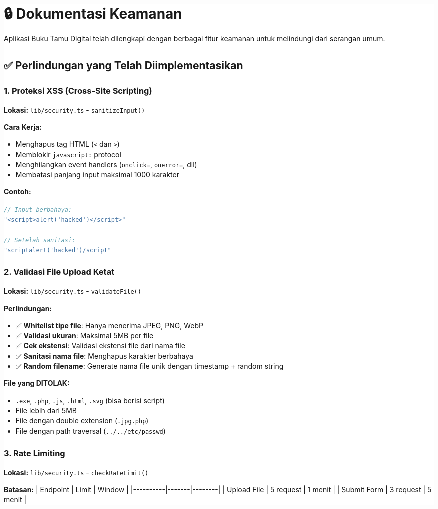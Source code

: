 # 🔒 Dokumentasi Keamanan

Aplikasi Buku Tamu Digital telah dilengkapi dengan berbagai fitur keamanan untuk melindungi dari serangan umum.

## ✅ Perlindungan yang Telah Diimplementasikan

### 1. **Proteksi XSS (Cross-Site Scripting)**

**Lokasi:** `lib/security.ts` - `sanitizeInput()`

**Cara Kerja:**
- Menghapus tag HTML (`<` dan `>`)
- Memblokir `javascript:` protocol
- Menghilangkan event handlers (`onclick=`, `onerror=`, dll)
- Membatasi panjang input maksimal 1000 karakter

**Contoh:**
```typescript
// Input berbahaya:
"<script>alert('hacked')</script>"

// Setelah sanitasi:
"scriptalert('hacked')/script"
```

### 2. **Validasi File Upload Ketat**

**Lokasi:** `lib/security.ts` - `validateFile()`

**Perlindungan:**
- ✅ **Whitelist tipe file**: Hanya menerima JPEG, PNG, WebP
- ✅ **Validasi ukuran**: Maksimal 5MB per file
- ✅ **Cek ekstensi**: Validasi ekstensi file dari nama file
- ✅ **Sanitasi nama file**: Menghapus karakter berbahaya
- ✅ **Random filename**: Generate nama file unik dengan timestamp + random string

**File yang DITOLAK:**
- `.exe`, `.php`, `.js`, `.html`, `.svg` (bisa berisi script)
- File lebih dari 5MB
- File dengan double extension (`.jpg.php`)
- File dengan path traversal (`../../etc/passwd`)

### 3. **Rate Limiting**

**Lokasi:** `lib/security.ts` - `checkRateLimit()`

**Batasan:**
| Endpoint | Limit | Window |
|----------|-------|--------|
| Upload File | 5 request | 1 menit |
| Submit Form | 3 request | 5 menit |
